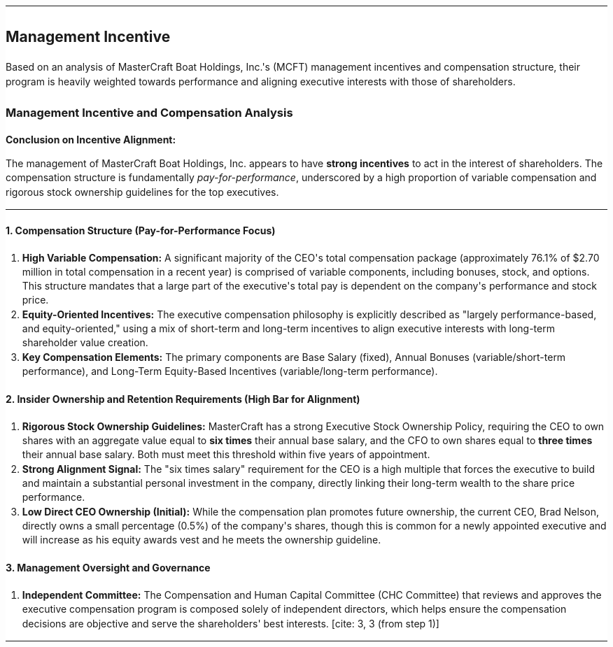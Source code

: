 
---

## Management Incentive

Based on an analysis of MasterCraft Boat Holdings, Inc.'s (MCFT) management incentives and compensation structure, their program is heavily weighted towards performance and aligning executive interests with those of shareholders.

### Management Incentive and Compensation Analysis

**Conclusion on Incentive Alignment:**

The management of MasterCraft Boat Holdings, Inc. appears to have **strong incentives** to act in the interest of shareholders. The compensation structure is fundamentally *pay-for-performance*, underscored by a high proportion of variable compensation and rigorous stock ownership guidelines for the top executives.

***

#### **1. Compensation Structure (Pay-for-Performance Focus)**

1.  **High Variable Compensation:** A significant majority of the CEO's total compensation package (approximately 76.1% of $2.70 million in total compensation in a recent year) is comprised of variable components, including bonuses, stock, and options. This structure mandates that a large part of the executive's total pay is dependent on the company's performance and stock price.
2.  **Equity-Oriented Incentives:** The executive compensation philosophy is explicitly described as "largely performance-based, and equity-oriented," using a mix of short-term and long-term incentives to align executive interests with long-term shareholder value creation.
3.  **Key Compensation Elements:** The primary components are Base Salary (fixed), Annual Bonuses (variable/short-term performance), and Long-Term Equity-Based Incentives (variable/long-term performance).

#### **2. Insider Ownership and Retention Requirements (High Bar for Alignment)**

1.  **Rigorous Stock Ownership Guidelines:** MasterCraft has a strong Executive Stock Ownership Policy, requiring the CEO to own shares with an aggregate value equal to **six times** their annual base salary, and the CFO to own shares equal to **three times** their annual base salary. Both must meet this threshold within five years of appointment.
2.  **Strong Alignment Signal:** The "six times salary" requirement for the CEO is a high multiple that forces the executive to build and maintain a substantial personal investment in the company, directly linking their long-term wealth to the share price performance.
3.  **Low Direct CEO Ownership (Initial):** While the compensation plan promotes future ownership, the current CEO, Brad Nelson, directly owns a small percentage (0.5%) of the company's shares, though this is common for a newly appointed executive and will increase as his equity awards vest and he meets the ownership guideline.

#### **3. Management Oversight and Governance**

1.  **Independent Committee:** The Compensation and Human Capital Committee (CHC Committee) that reviews and approves the executive compensation program is composed solely of independent directors, which helps ensure the compensation decisions are objective and serve the shareholders' best interests. [cite: 3, 3 (from step 1)]

---